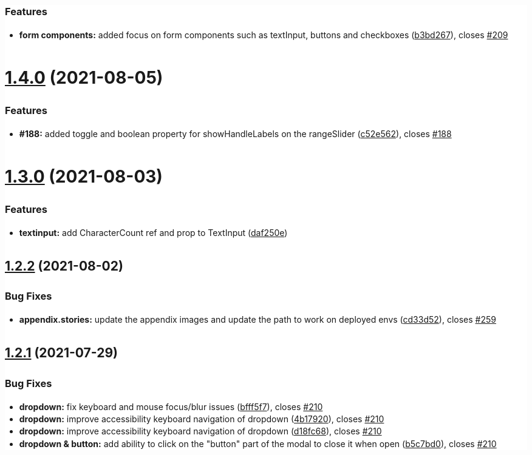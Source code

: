 
### Features

* **form components:** added focus on form components such as textInput, buttons and checkboxes ([b3bd267](https://github.com/Headstorm/foundry-ui/commit/b3bd2678ba0153911e7f3a7979bc765acfa48204)), closes [#209](https://github.com/Headstorm/foundry-ui/issues/209)

# [1.4.0](https://github.com/Headstorm/foundry-ui/compare/v1.3.0...v1.4.0) (2021-08-05)


### Features

* **#188:** added toggle and boolean property for showHandleLabels on the rangeSlider ([c52e562](https://github.com/Headstorm/foundry-ui/commit/c52e562025cc963a9be5fc9a0b98dce52ff40f60)), closes [#188](https://github.com/Headstorm/foundry-ui/issues/188)

# [1.3.0](https://github.com/Headstorm/foundry-ui/compare/v1.2.2...v1.3.0) (2021-08-03)


### Features

* **textinput:** add CharacterCount ref and prop to TextInput ([daf250e](https://github.com/Headstorm/foundry-ui/commit/daf250ee3616d4de08f11777cbf51e0dcfe1d19f))

## [1.2.2](https://github.com/Headstorm/foundry-ui/compare/v1.2.1...v1.2.2) (2021-08-02)


### Bug Fixes

* **appendix.stories:** update the appendix images and update the path to work on deployed envs ([cd33d52](https://github.com/Headstorm/foundry-ui/commit/cd33d5268b6022238f2cfe5428ac3d97d9469b80)), closes [#259](https://github.com/Headstorm/foundry-ui/issues/259)

## [1.2.1](https://github.com/Headstorm/foundry-ui/compare/v1.2.0...v1.2.1) (2021-07-29)


### Bug Fixes

* **dropdown:** fix keyboard and mouse focus/blur issues ([bfff5f7](https://github.com/Headstorm/foundry-ui/commit/bfff5f7b745600139a8aba4b0af1b7b172f3c45f)), closes [#210](https://github.com/Headstorm/foundry-ui/issues/210)
* **dropdown:** improve accessibility keyboard navigation of dropdown ([4b17920](https://github.com/Headstorm/foundry-ui/commit/4b1792089e9d3694978e2f705280938396b536f3)), closes [#210](https://github.com/Headstorm/foundry-ui/issues/210)
* **dropdown:** improve accessibility keyboard navigation of dropdown ([d18fc68](https://github.com/Headstorm/foundry-ui/commit/d18fc68eab32979c99d52cc88e97ec61b7b532c5)), closes [#210](https://github.com/Headstorm/foundry-ui/issues/210)
* **dropdown & button:** add ability to click on the "button" part of the modal to close it when open ([b5c7bd0](https://github.com/Headstorm/foundry-ui/commit/b5c7bd03139b402dcb574893f5ae897c48882a33)), closes [#210](https://github.com/Headstorm/foundry-ui/issues/210)

